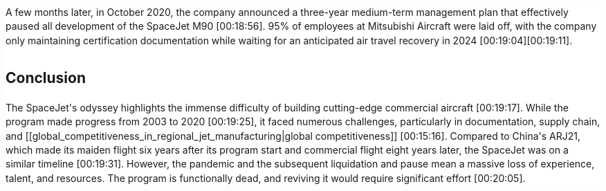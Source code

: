 A few months later, in October 2020, the company announced a three-year medium-term management plan that effectively paused all development of the SpaceJet M90 <a class="yt-timestamp" data-t="00:18:56">[00:18:56]</a>. 95% of employees at Mitsubishi Aircraft were laid off, with the company only maintaining certification documentation while waiting for an anticipated air travel recovery in 2024 <a class="yt-timestamp" data-t="00:19:04">[00:19:04]</a><a class="yt-timestamp" data-t="00:19:11">[00:19:11]</a>.

## Conclusion

The SpaceJet's odyssey highlights the immense difficulty of building cutting-edge commercial aircraft <a class="yt-timestamp" data-t="00:19:17">[00:19:17]</a>. While the program made progress from 2003 to 2020 <a class="yt-timestamp" data-t="00:19:25">[00:19:25]</a>, it faced numerous challenges, particularly in documentation, supply chain, and [[global_competitiveness_in_regional_jet_manufacturing|global competitiveness]] <a class="yt-timestamp" data-t="00:15:16">[00:15:16]</a>. Compared to China's ARJ21, which made its maiden flight six years after its program start and commercial flight eight years later, the SpaceJet was on a similar timeline <a class="yt-timestamp" data-t="00:19:31">[00:19:31]</a>. However, the pandemic and the subsequent liquidation and pause mean a massive loss of experience, talent, and resources. The program is functionally dead, and reviving it would require significant effort <a class="yt-timestamp" data-t="00:20:05">[00:20:05]</a>.